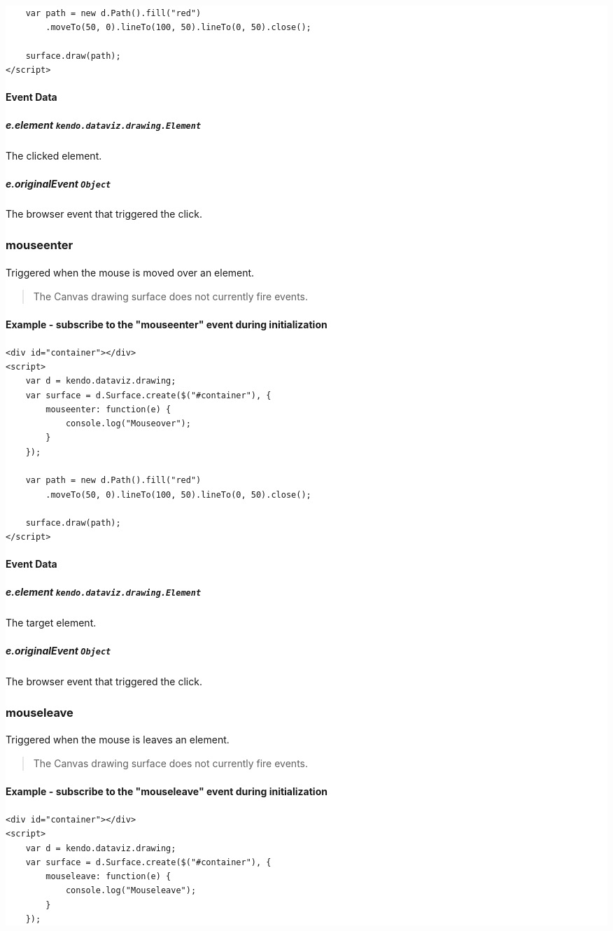         var path = new d.Path().fill("red")
            .moveTo(50, 0).lineTo(100, 50).lineTo(0, 50).close();

        surface.draw(path);
    </script>

#### Event Data

##### e.element `kendo.dataviz.drawing.Element`
The clicked element.

##### e.originalEvent `Object`
The browser event that triggered the click.

### mouseenter
Triggered when the mouse is moved over an element.

> The Canvas drawing surface does not currently fire events.

#### Example - subscribe to the "mouseenter" event during initialization
    <div id="container"></div>
    <script>
        var d = kendo.dataviz.drawing;
        var surface = d.Surface.create($("#container"), {
            mouseenter: function(e) {
                console.log("Mouseover");
            }
        });

        var path = new d.Path().fill("red")
            .moveTo(50, 0).lineTo(100, 50).lineTo(0, 50).close();

        surface.draw(path);
    </script>

#### Event Data

##### e.element `kendo.dataviz.drawing.Element`
The target element.

##### e.originalEvent `Object`
The browser event that triggered the click.

### mouseleave
Triggered when the mouse is leaves an element.

> The Canvas drawing surface does not currently fire events.

#### Example - subscribe to the "mouseleave" event during initialization
    <div id="container"></div>
    <script>
        var d = kendo.dataviz.drawing;
        var surface = d.Surface.create($("#container"), {
            mouseleave: function(e) {
                console.log("Mouseleave");
            }
        });

